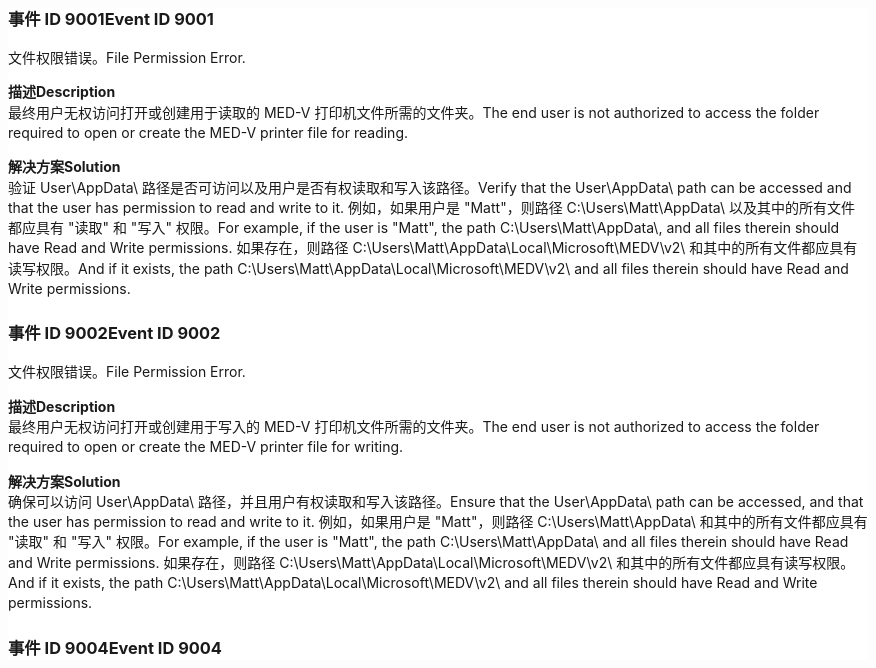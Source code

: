 ### <span data-ttu-id="a7c63-254">事件 ID 9001</span><span class="sxs-lookup"><span data-stu-id="a7c63-254">Event ID 9001</span></span>

<span data-ttu-id="a7c63-255">文件权限错误。</span><span class="sxs-lookup"><span data-stu-id="a7c63-255">File Permission Error.</span></span>

<a href="" id="description"></a>**<span data-ttu-id="a7c63-256">描述</span><span class="sxs-lookup"><span data-stu-id="a7c63-256">Description</span></span>**  
<span data-ttu-id="a7c63-257">最终用户无权访问打开或创建用于读取的 MED-V 打印机文件所需的文件夹。</span><span class="sxs-lookup"><span data-stu-id="a7c63-257">The end user is not authorized to access the folder required to open or create the MED-V printer file for reading.</span></span>

<a href="" id="solution"></a>**<span data-ttu-id="a7c63-258">解决方案</span><span class="sxs-lookup"><span data-stu-id="a7c63-258">Solution</span></span>**  
<span data-ttu-id="a7c63-259">验证 User\\AppData\\ 路径是否可访问以及用户是否有权读取和写入该路径。</span><span class="sxs-lookup"><span data-stu-id="a7c63-259">Verify that the User\\AppData\\ path can be accessed and that the user has permission to read and write to it.</span></span> <span data-ttu-id="a7c63-260">例如，如果用户是 "Matt"，则路径 C:\\Users\\Matt\\AppData\\ 以及其中的所有文件都应具有 "读取" 和 "写入" 权限。</span><span class="sxs-lookup"><span data-stu-id="a7c63-260">For example, if the user is "Matt", the path C:\\Users\\Matt\\AppData\\, and all files therein should have Read and Write permissions.</span></span> <span data-ttu-id="a7c63-261">如果存在，则路径 C:\\Users\\Matt\\AppData\\Local\\Microsoft\\MEDV\\v2\\ 和其中的所有文件都应具有读写权限。</span><span class="sxs-lookup"><span data-stu-id="a7c63-261">And if it exists, the path C:\\Users\\Matt\\AppData\\Local\\Microsoft\\MEDV\\v2\\ and all files therein should have Read and Write permissions.</span></span>

### <span data-ttu-id="a7c63-262">事件 ID 9002</span><span class="sxs-lookup"><span data-stu-id="a7c63-262">Event ID 9002</span></span>

<span data-ttu-id="a7c63-263">文件权限错误。</span><span class="sxs-lookup"><span data-stu-id="a7c63-263">File Permission Error.</span></span>

<a href="" id="description"></a>**<span data-ttu-id="a7c63-264">描述</span><span class="sxs-lookup"><span data-stu-id="a7c63-264">Description</span></span>**  
<span data-ttu-id="a7c63-265">最终用户无权访问打开或创建用于写入的 MED-V 打印机文件所需的文件夹。</span><span class="sxs-lookup"><span data-stu-id="a7c63-265">The end user is not authorized to access the folder required to open or create the MED-V printer file for writing.</span></span>

<a href="" id="solution"></a>**<span data-ttu-id="a7c63-266">解决方案</span><span class="sxs-lookup"><span data-stu-id="a7c63-266">Solution</span></span>**  
<span data-ttu-id="a7c63-267">确保可以访问 User\\AppData\\ 路径，并且用户有权读取和写入该路径。</span><span class="sxs-lookup"><span data-stu-id="a7c63-267">Ensure that the User\\AppData\\ path can be accessed, and that the user has permission to read and write to it.</span></span> <span data-ttu-id="a7c63-268">例如，如果用户是 "Matt"，则路径 C:\\Users\\Matt\\AppData\\ 和其中的所有文件都应具有 "读取" 和 "写入" 权限。</span><span class="sxs-lookup"><span data-stu-id="a7c63-268">For example, if the user is "Matt", the path C:\\Users\\Matt\\AppData\\ and all files therein should have Read and Write permissions.</span></span> <span data-ttu-id="a7c63-269">如果存在，则路径 C:\\Users\\Matt\\AppData\\Local\\Microsoft\\MEDV\\v2\\ 和其中的所有文件都应具有读写权限。</span><span class="sxs-lookup"><span data-stu-id="a7c63-269">And if it exists, the path C:\\Users\\Matt\\AppData\\Local\\Microsoft\\MEDV\\v2\\ and all files therein should have Read and Write permissions.</span></span>

### <span data-ttu-id="a7c63-270">事件 ID 9004</span><span class="sxs-lookup"><span data-stu-id="a7c63-270">Event ID 9004</span></span>
